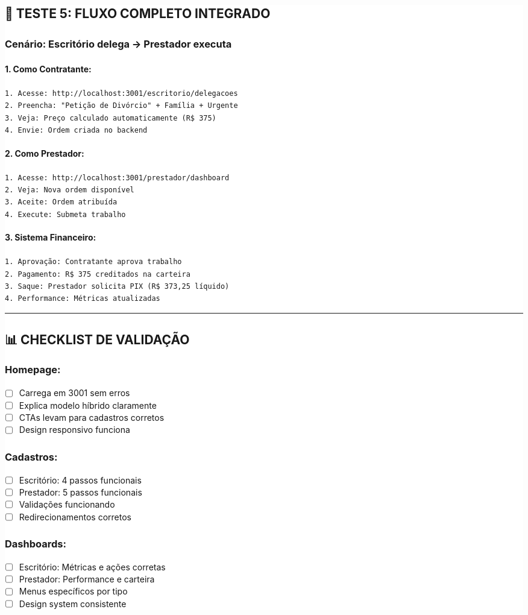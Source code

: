
## 🧪 TESTE 5: FLUXO COMPLETO INTEGRADO

### **Cenário: Escritório delega → Prestador executa**

#### **1. Como Contratante:**
```
1. Acesse: http://localhost:3001/escritorio/delegacoes
2. Preencha: "Petição de Divórcio" + Família + Urgente
3. Veja: Preço calculado automaticamente (R$ 375)
4. Envie: Ordem criada no backend
```

#### **2. Como Prestador:**
```
1. Acesse: http://localhost:3001/prestador/dashboard
2. Veja: Nova ordem disponível
3. Aceite: Ordem atribuída
4. Execute: Submeta trabalho
```

#### **3. Sistema Financeiro:**
```
1. Aprovação: Contratante aprova trabalho
2. Pagamento: R$ 375 creditados na carteira
3. Saque: Prestador solicita PIX (R$ 373,25 líquido)
4. Performance: Métricas atualizadas
```

---

## 📊 CHECKLIST DE VALIDAÇÃO

### **Homepage:**
- [ ] Carrega em 3001 sem erros
- [ ] Explica modelo híbrido claramente
- [ ] CTAs levam para cadastros corretos
- [ ] Design responsivo funciona

### **Cadastros:**
- [ ] Escritório: 4 passos funcionais
- [ ] Prestador: 5 passos funcionais
- [ ] Validações funcionando
- [ ] Redirecionamentos corretos

### **Dashboards:**
- [ ] Escritório: Métricas e ações corretas
- [ ] Prestador: Performance e carteira
- [ ] Menus específicos por tipo
- [ ] Design system consistente
